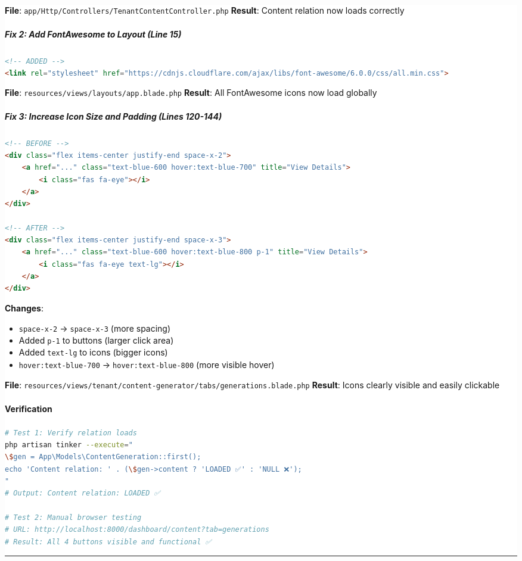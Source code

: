**File**: `app/Http/Controllers/TenantContentController.php`
**Result**: Content relation now loads correctly

##### Fix 2: Add FontAwesome to Layout (Line 15)
```html
<!-- ADDED -->
<link rel="stylesheet" href="https://cdnjs.cloudflare.com/ajax/libs/font-awesome/6.0.0/css/all.min.css">
```

**File**: `resources/views/layouts/app.blade.php`
**Result**: All FontAwesome icons now load globally

##### Fix 3: Increase Icon Size and Padding (Lines 120-144)
```html
<!-- BEFORE -->
<div class="flex items-center justify-end space-x-2">
    <a href="..." class="text-blue-600 hover:text-blue-700" title="View Details">
        <i class="fas fa-eye"></i>
    </a>
</div>

<!-- AFTER -->
<div class="flex items-center justify-end space-x-3">
    <a href="..." class="text-blue-600 hover:text-blue-800 p-1" title="View Details">
        <i class="fas fa-eye text-lg"></i>
    </a>
</div>
```

**Changes**:
- `space-x-2` → `space-x-3` (more spacing)
- Added `p-1` to buttons (larger click area)
- Added `text-lg` to icons (bigger icons)
- `hover:text-blue-700` → `hover:text-blue-800` (more visible hover)

**File**: `resources/views/tenant/content-generator/tabs/generations.blade.php`
**Result**: Icons clearly visible and easily clickable

#### Verification
```bash
# Test 1: Verify relation loads
php artisan tinker --execute="
\$gen = App\Models\ContentGeneration::first();
echo 'Content relation: ' . (\$gen->content ? 'LOADED ✅' : 'NULL ❌');
"
# Output: Content relation: LOADED ✅

# Test 2: Manual browser testing
# URL: http://localhost:8000/dashboard/content?tab=generations
# Result: All 4 buttons visible and functional ✅
```

---
